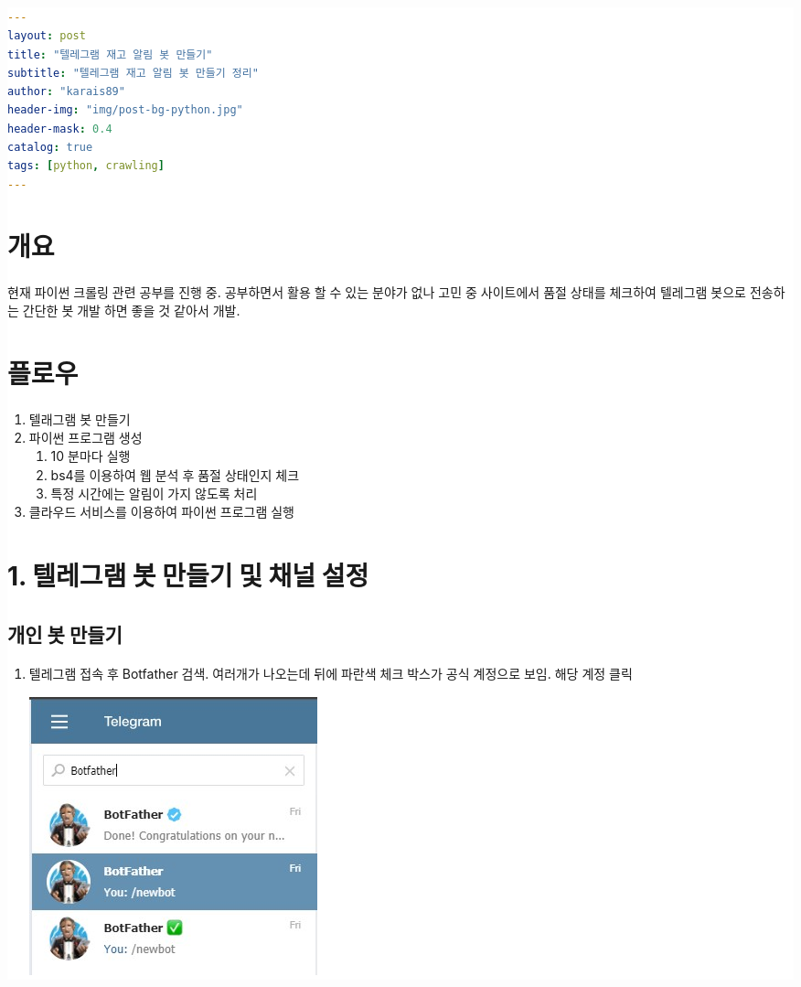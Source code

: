 ```yaml
---
layout: post
title: "텔레그램 재고 알림 봇 만들기"
subtitle: "텔레그램 재고 알림 봇 만들기 정리"
author: "karais89"
header-img: "img/post-bg-python.jpg"
header-mask: 0.4
catalog: true
tags: [python, crawling]
---
```


# 개요

현재 파이썬 크롤링 관련 공부를 진행 중. 공부하면서 활용 할 수 있는 분야가 없나 고민 중 사이트에서 품절 상태를 체크하여 텔레그램 봇으로 전송하는 간단한 봇 개발 하면 좋을 것 같아서 개발.

# 플로우

1. 텔래그램 봇 만들기
2. 파이썬 프로그램 생성
    1. 10 분마다 실행
    2. bs4를 이용하여 웹 분석 후 품절 상태인지 체크
    3. 특정 시간에는 알림이 가지 않도록 처리
3. 클라우드 서비스를 이용하여 파이썬 프로그램 실행

# 1. 텔레그램 봇 만들기 및 채널 설정

## 개인 봇 만들기

1. 텔레그램 접속 후 Botfather 검색. 여러개가 나오는데 뒤에 파란색 체크 박스가 공식 계정으로 보임. 해당 계정 클릭

    ![Botfather 검색](/img/in-post/python/2021-02-13_100643.jpg)
